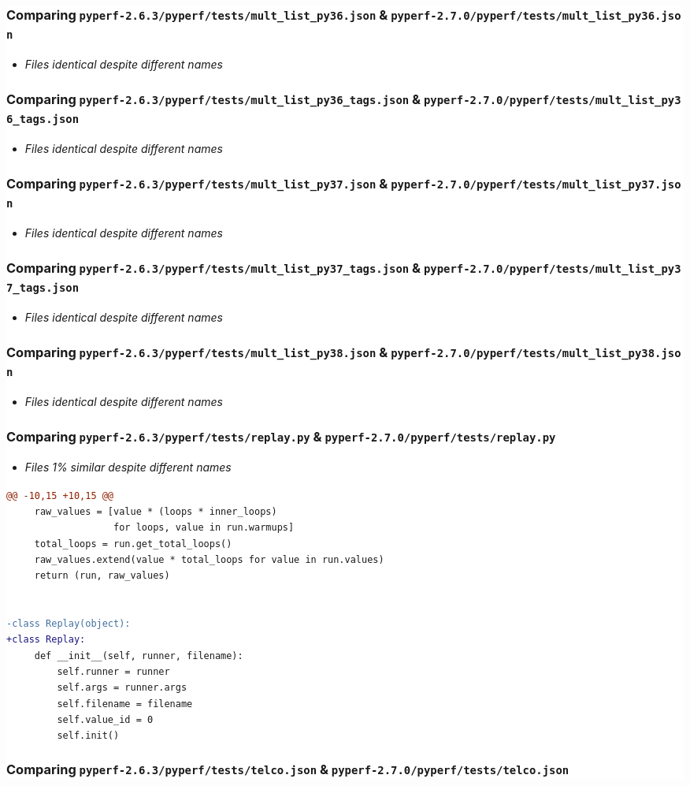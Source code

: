 ### Comparing `pyperf-2.6.3/pyperf/tests/mult_list_py36.json` & `pyperf-2.7.0/pyperf/tests/mult_list_py36.json`

 * *Files identical despite different names*

### Comparing `pyperf-2.6.3/pyperf/tests/mult_list_py36_tags.json` & `pyperf-2.7.0/pyperf/tests/mult_list_py36_tags.json`

 * *Files identical despite different names*

### Comparing `pyperf-2.6.3/pyperf/tests/mult_list_py37.json` & `pyperf-2.7.0/pyperf/tests/mult_list_py37.json`

 * *Files identical despite different names*

### Comparing `pyperf-2.6.3/pyperf/tests/mult_list_py37_tags.json` & `pyperf-2.7.0/pyperf/tests/mult_list_py37_tags.json`

 * *Files identical despite different names*

### Comparing `pyperf-2.6.3/pyperf/tests/mult_list_py38.json` & `pyperf-2.7.0/pyperf/tests/mult_list_py38.json`

 * *Files identical despite different names*

### Comparing `pyperf-2.6.3/pyperf/tests/replay.py` & `pyperf-2.7.0/pyperf/tests/replay.py`

 * *Files 1% similar despite different names*

```diff
@@ -10,15 +10,15 @@
     raw_values = [value * (loops * inner_loops)
                   for loops, value in run.warmups]
     total_loops = run.get_total_loops()
     raw_values.extend(value * total_loops for value in run.values)
     return (run, raw_values)
 
 
-class Replay(object):
+class Replay:
     def __init__(self, runner, filename):
         self.runner = runner
         self.args = runner.args
         self.filename = filename
         self.value_id = 0
         self.init()
```

### Comparing `pyperf-2.6.3/pyperf/tests/telco.json` & `pyperf-2.7.0/pyperf/tests/telco.json`
